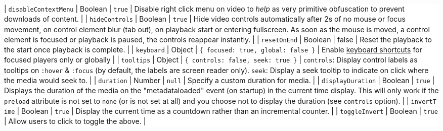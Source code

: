 | `disableContextMenu` | Boolean                    | `true`                                                                                                                         | Disable right click menu on video to <em>help</em> as very primitive obfuscation to prevent downloads of content.                                                                                                                                                                                                                                                                                                                       |
| `hideControls`       | Boolean                    | `true`                                                                                                                         | Hide video controls automatically after 2s of no mouse or focus movement, on control element blur (tab out), on playback start or entering fullscreen. As soon as the mouse is moved, a control element is focused or playback is paused, the controls reappear instantly.                                                                                                                                                              |
| `resetOnEnd`         | Boolean                    | false                                                                                                                          | Reset the playback to the start once playback is complete.                                                                                                                                                                                                                                                                                                                                                                              |
| `keyboard`           | Object                     | `{ focused: true, global: false }`                                                                                             | Enable [keyboard shortcuts](#shortcuts) for focused players only or globally                                                                                                                                                                                                                                                                                                                                                            |
| `tooltips`           | Object                     | `{ controls: false, seek: true }`                                                                                              | `controls`: Display control labels as tooltips on `:hover` & `:focus` (by default, the labels are screen reader only). `seek`: Display a seek tooltip to indicate on click where the media would seek to.                                                                                                                                                                                                                               |
| `duration`           | Number                     | `null`                                                                                                                         | Specify a custom duration for media.                                                                                                                                                                                                                                                                                                                                                                                                    |
| `displayDuration`    | Boolean                    | `true`                                                                                                                         | Displays the duration of the media on the "metadataloaded" event (on startup) in the current time display. This will only work if the `preload` attribute is not set to `none` (or is not set at all) and you choose not to display the duration (see `controls` option).                                                                                                                                                               |
| `invertTime`         | Boolean                    | `true`                                                                                                                         | Display the current time as a countdown rather than an incremental counter.                                                                                                                                                                                                                                                                                                                                                             |
| `toggleInvert`       | Boolean                    | `true`                                                                                                                         | Allow users to click to toggle the above.                                                                                                                                                                                                                                                                                                                                                                                               |